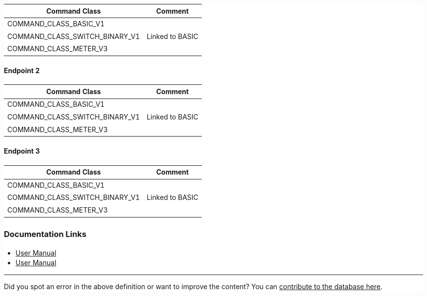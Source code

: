 | Command Class | Comment |
|---------------|---------|
| COMMAND_CLASS_BASIC_V1| |
| COMMAND_CLASS_SWITCH_BINARY_V1| Linked to BASIC|
| COMMAND_CLASS_METER_V3| |
#### Endpoint 2

| Command Class | Comment |
|---------------|---------|
| COMMAND_CLASS_BASIC_V1| |
| COMMAND_CLASS_SWITCH_BINARY_V1| Linked to BASIC|
| COMMAND_CLASS_METER_V3| |
#### Endpoint 3

| Command Class | Comment |
|---------------|---------|
| COMMAND_CLASS_BASIC_V1| |
| COMMAND_CLASS_SWITCH_BINARY_V1| Linked to BASIC|
| COMMAND_CLASS_METER_V3| |

### Documentation Links

* [User Manual](https://opensmarthouse.org/zwavedatabase/599/TKB-TZ04-Manual.pdf)
* [User Manual](https://opensmarthouse.org/zwavedatabase/599/TZ04-manual.pdf)

---

Did you spot an error in the above definition or want to improve the content?
You can [contribute to the database here](https://opensmarthouse.org/zwavedatabase/599).
